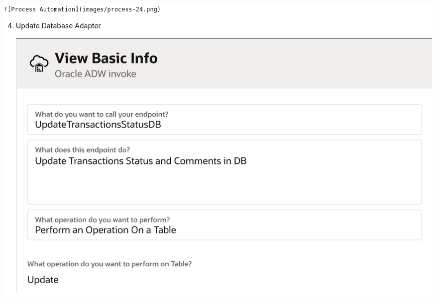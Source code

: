     ![Process Automation](images/process-24.png)

4. Update Database Adapter
   
    ![Process Automation](images/process-25.png)